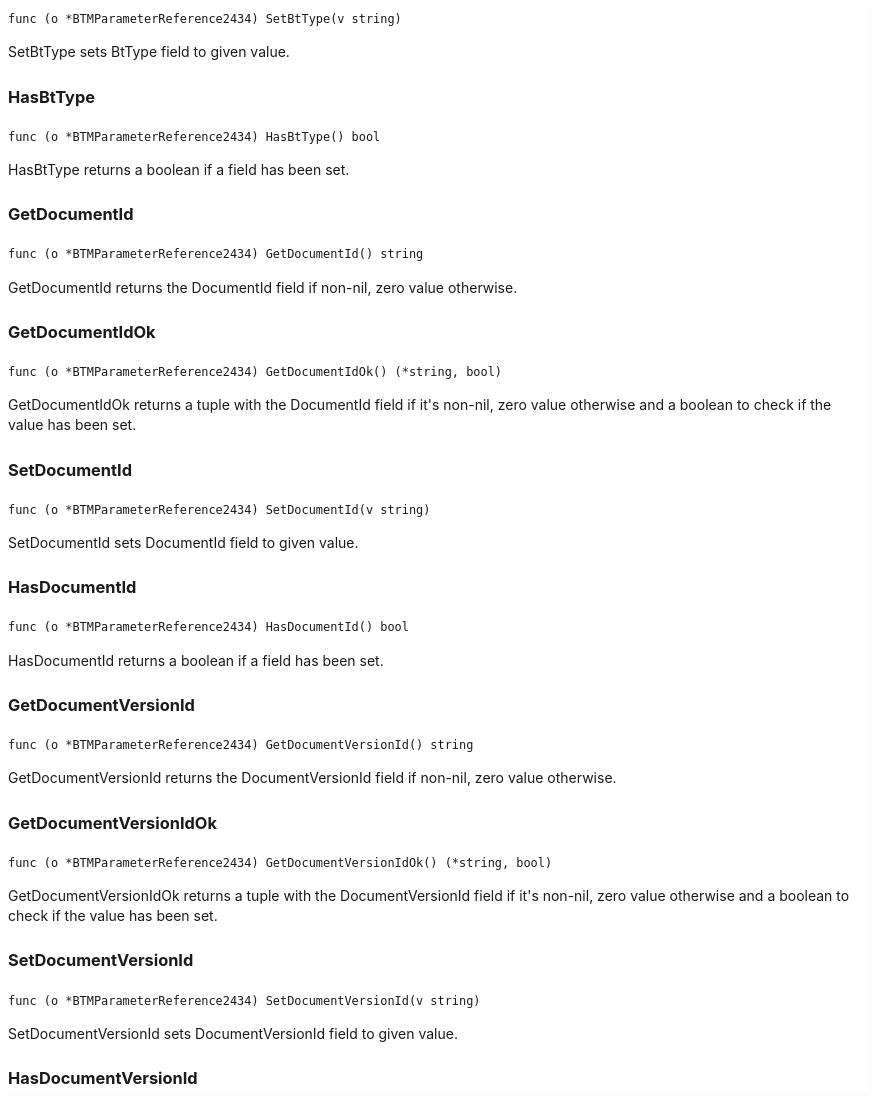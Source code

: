 `func (o *BTMParameterReference2434) SetBtType(v string)`

SetBtType sets BtType field to given value.

### HasBtType

`func (o *BTMParameterReference2434) HasBtType() bool`

HasBtType returns a boolean if a field has been set.

### GetDocumentId

`func (o *BTMParameterReference2434) GetDocumentId() string`

GetDocumentId returns the DocumentId field if non-nil, zero value otherwise.

### GetDocumentIdOk

`func (o *BTMParameterReference2434) GetDocumentIdOk() (*string, bool)`

GetDocumentIdOk returns a tuple with the DocumentId field if it's non-nil, zero value otherwise
and a boolean to check if the value has been set.

### SetDocumentId

`func (o *BTMParameterReference2434) SetDocumentId(v string)`

SetDocumentId sets DocumentId field to given value.

### HasDocumentId

`func (o *BTMParameterReference2434) HasDocumentId() bool`

HasDocumentId returns a boolean if a field has been set.

### GetDocumentVersionId

`func (o *BTMParameterReference2434) GetDocumentVersionId() string`

GetDocumentVersionId returns the DocumentVersionId field if non-nil, zero value otherwise.

### GetDocumentVersionIdOk

`func (o *BTMParameterReference2434) GetDocumentVersionIdOk() (*string, bool)`

GetDocumentVersionIdOk returns a tuple with the DocumentVersionId field if it's non-nil, zero value otherwise
and a boolean to check if the value has been set.

### SetDocumentVersionId

`func (o *BTMParameterReference2434) SetDocumentVersionId(v string)`

SetDocumentVersionId sets DocumentVersionId field to given value.

### HasDocumentVersionId
